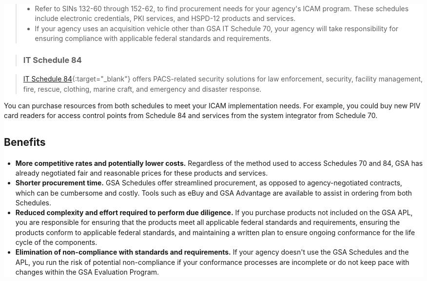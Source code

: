 > - Refer to SINs 132-60 through 152-62, to find procurement needs for your agency's ICAM program. These schedules include electronic credentials, PKI services, and HSPD-12 products and services.
> - If your agency uses an acquisition vehicle other than GSA IT Schedule 70, your agency will take responsibility for ensuring compliance with applicable federal standards and requirements.

> ### IT Schedule 84

> [IT Schedule 84](https://www.gsa.gov/buying-selling/purchasing-programs/gsa-schedules/list-of-gsa-schedules/schedule-84security-fire-law-enforcement){:target="_blank"} offers PACS-related security solutions for law enforcement, security, facility management, fire, rescue, clothing, marine craft, and emergency and disaster response.

You can purchase resources from both schedules to meet your ICAM implementation needs. For example, you could buy new PIV card readers for access control points from Schedule 84 and services from the system integrator from Schedule 70.

## Benefits

- **More competitive rates and potentially lower costs.** Regardless of the method used to access Schedules 70 and 84, GSA has already negotiated fair and reasonable prices for these products and services.
- **Shorter procurement time.** GSA Schedules offer streamlined procurement, as opposed to agency-negotiated contracts, which can be cumbersome and costly. Tools such as eBuy and GSA Advantage are available to assist in ordering from both Schedules.
- **Reduced complexity and effort required to perform due diligence.** If you purchase products not included on the GSA APL, you are responsible for ensuring that the products meet all applicable federal standards and requirements, ensuring the products conform to applicable federal standards, and maintaining a written plan to ensure ongoing conformance for the life cycle of the components.
- **Elimination of non-compliance with standards and requirements.** If your agency doesn't use  the GSA Schedules and the APL, you run the risk of potential non-compliance if your conformance processes are incomplete or do not keep pace with changes within the GSA Evaluation Program.
